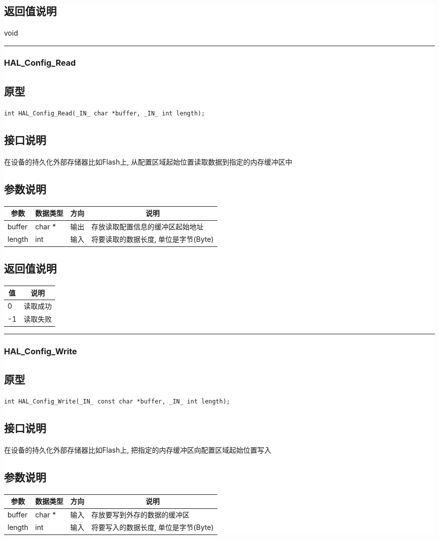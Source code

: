 返回值说明
---
void

-----

### <a name="HAL_Config_Read">HAL_Config_Read</a>

原型
---
```
int HAL_Config_Read(_IN_ char *buffer, _IN_ int length);
```

接口说明
---
在设备的持久化外部存储器比如Flash上, 从配置区域起始位置读取数据到指定的内存缓冲区中

参数说明
---
| 参数    | 数据类型| 方向    | 说明
|---------|---------|---------|-----------------------------------------
| buffer  | char *  | 输出    | 存放读取配置信息的缓冲区起始地址
| length  | int     | 输入    | 将要读取的数据长度, 单位是字节(Byte)

返回值说明
---
| 值  | 说明
|-----|-------------
| 0   | 读取成功
| -1  | 读取失败

-----

### <a name="HAL_Config_Write">HAL_Config_Write</a>

原型
---
```
int HAL_Config_Write(_IN_ const char *buffer, _IN_ int length);
```

接口说明
---
在设备的持久化外部存储器比如Flash上, 把指定的内存缓冲区向配置区域起始位置写入

参数说明
---
| 参数    | 数据类型| 方向    | 说明
|---------|---------|---------|-----------------------------------------
| buffer  | char *  | 输入    | 存放要写到外存的数据的缓冲区
| length  | int     | 输入    | 将要写入的数据长度, 单位是字节(Byte)
